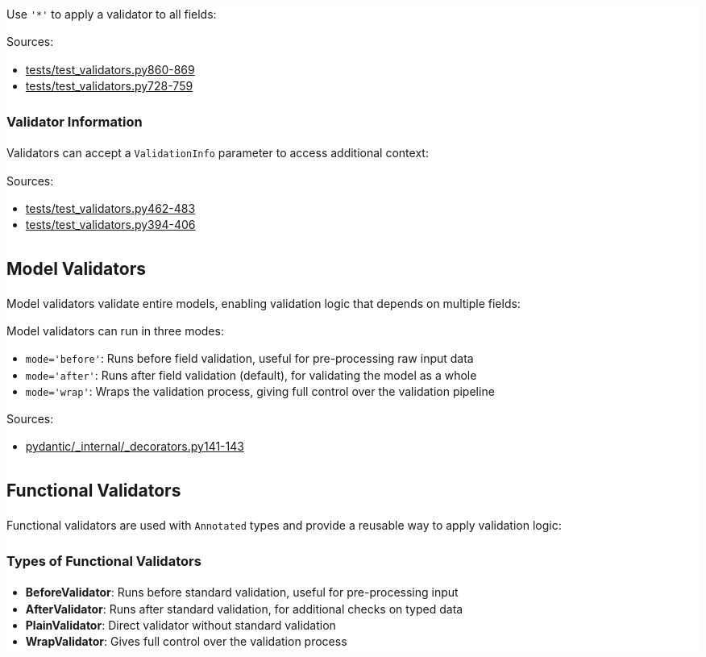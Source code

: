 Use `'*'` to apply a validator to all fields:

```
```

Sources:

- [tests/test\_validators.py860-869](https://github.com/pydantic/pydantic/blob/76ef0b08/tests/test_validators.py#L860-L869)
- [tests/test\_validators.py728-759](https://github.com/pydantic/pydantic/blob/76ef0b08/tests/test_validators.py#L728-L759)

### Validator Information

Validators can accept a `ValidationInfo` parameter to access additional context:

```
```

Sources:

- [tests/test\_validators.py462-483](https://github.com/pydantic/pydantic/blob/76ef0b08/tests/test_validators.py#L462-L483)
- [tests/test\_validators.py394-406](https://github.com/pydantic/pydantic/blob/76ef0b08/tests/test_validators.py#L394-L406)

## Model Validators

Model validators validate entire models, enabling validation logic that depends on multiple fields:

```
```

Model validators can run in three modes:

- `mode='before'`: Runs before field validation, useful for pre-processing raw input data
- `mode='after'`: Runs after field validation (default), for validating the model as a whole
- `mode='wrap'`: Wraps the validation process, giving full control over the validation pipeline

Sources:

- [pydantic/\_internal/\_decorators.py141-143](https://github.com/pydantic/pydantic/blob/76ef0b08/pydantic/_internal/_decorators.py#L141-L143)

## Functional Validators

Functional validators are used with `Annotated` types and provide a reusable way to apply validation logic:

```
```

### Types of Functional Validators

- **BeforeValidator**: Runs before standard validation, useful for pre-processing input
- **AfterValidator**: Runs after standard validation, for additional checks on typed data
- **PlainValidator**: Direct validator without standard validation
- **WrapValidator**: Gives full control over the validation process
